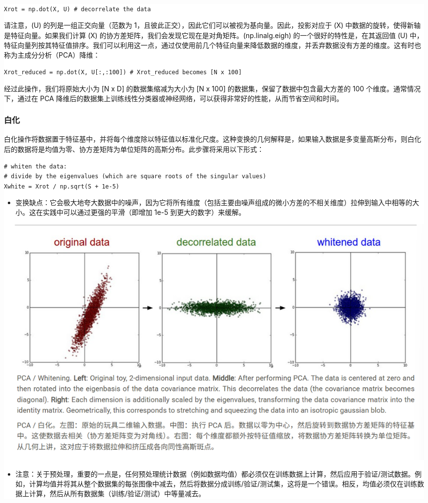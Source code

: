  ```
 Xrot = np.dot(X, U) # decorrelate the data
 ```

 请注意，\(U\) 的列是一组正交向量（范数为 1，且彼此正交），因此它们可以被视为基向量。因此，投影对应于 \(X\) 中数据的旋转，使得新轴是特征向量。如果我们计算 \(X\) 的协方差矩阵，我们会发现它现在是对角矩阵。\(np.linalg.eigh\) 的一个很好的特性是，在其返回值 \(U\) 中，特征向量列按其特征值排序。我们可以利用这一点，通过仅使用前几个特征向量来降低数据的维度，并丢弃数据没有方差的维度。这有时也称为主成分分析（PCA）降维：

 ```
 Xrot_reduced = np.dot(X, U[:,:100]) # Xrot_reduced becomes [N x 100]
 ```
 
 经过此操作，我们将原始大小为 [N x D] 的数据集缩减为大小为 [N x 100] 的数据集，保留了数据中包含最大方差的 100 个维度。通常情况下，通过在 PCA 降维后的数据集上训练线性分类器或神经网络，可以获得非常好的性能，从而节省空间和时间。

 ### 白化

 白化操作将数据置于特征基中，并将每个维度除以特征值以标准化尺度。这种变换的几何解释是，如果输入数据是多变量高斯分布，则白化后的数据将是均值为零、协方差矩阵为单位矩阵的高斯分布。此步骤将采用以下形式：

 ```
 # whiten the data:
 # divide by the eigenvalues (which are square roots of the singular values)
 Xwhite = Xrot / np.sqrt(S + 1e-5)
 ```  

 * 变换缺点：它会极大地夸大数据中的噪声，因为它将所有维度（包括主要由噪声组成的微小方差的不相关维度）拉伸到输入中相等的大小。这在实践中可以通过更强的平滑（即增加 1e-5 到更大的数字）来缓解。

 ![image](image12.png)

 * 注意：关于预处理，重要的一点是，任何预处理统计数据（例如数据均值）都必须仅在训练数据上计算，然后应用于验证/测试数据。例如，计算均值并将其从整个数据集的每张图像中减去，然后将数据分成训练/验证/测试集，这将是一个错误。相反，均值必须仅在训练数据上计算，然后从所有数据集（训练/验证/测试）中等量减去。
